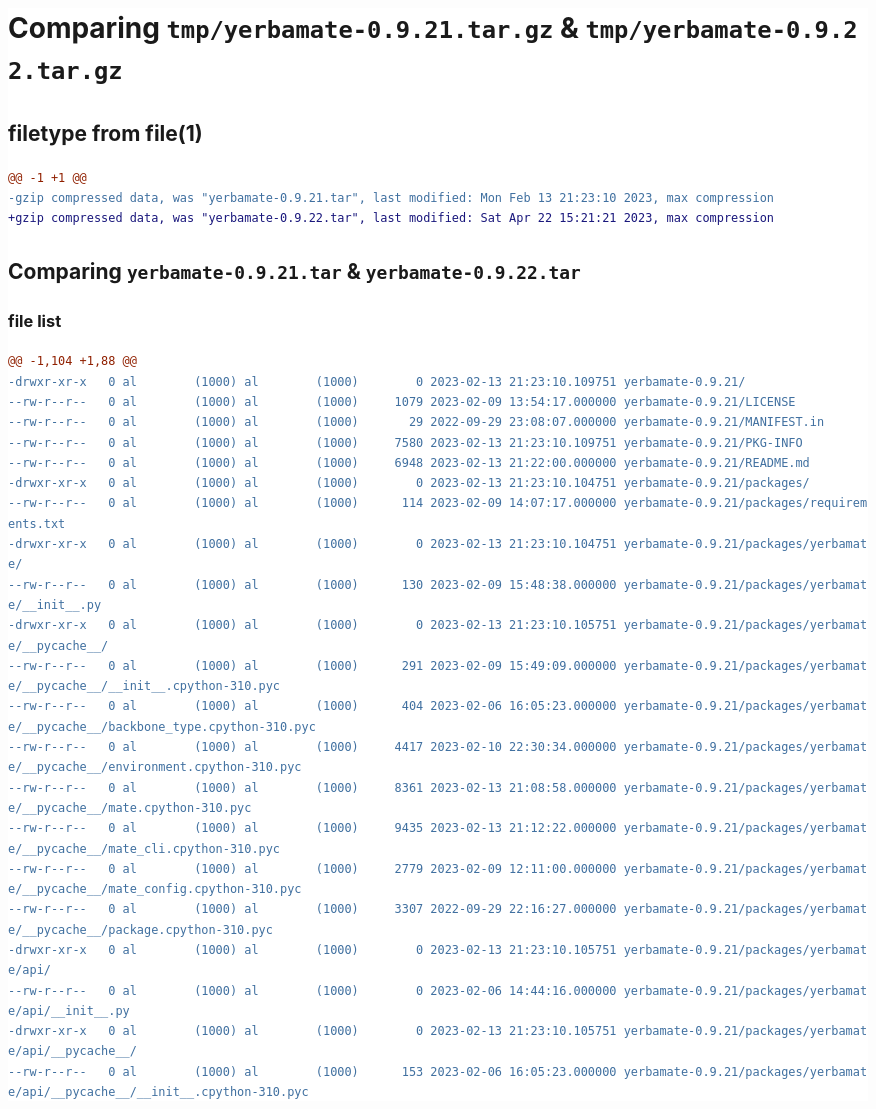 # Comparing `tmp/yerbamate-0.9.21.tar.gz` & `tmp/yerbamate-0.9.22.tar.gz`

## filetype from file(1)

```diff
@@ -1 +1 @@
-gzip compressed data, was "yerbamate-0.9.21.tar", last modified: Mon Feb 13 21:23:10 2023, max compression
+gzip compressed data, was "yerbamate-0.9.22.tar", last modified: Sat Apr 22 15:21:21 2023, max compression
```

## Comparing `yerbamate-0.9.21.tar` & `yerbamate-0.9.22.tar`

### file list

```diff
@@ -1,104 +1,88 @@
-drwxr-xr-x   0 al        (1000) al        (1000)        0 2023-02-13 21:23:10.109751 yerbamate-0.9.21/
--rw-r--r--   0 al        (1000) al        (1000)     1079 2023-02-09 13:54:17.000000 yerbamate-0.9.21/LICENSE
--rw-r--r--   0 al        (1000) al        (1000)       29 2022-09-29 23:08:07.000000 yerbamate-0.9.21/MANIFEST.in
--rw-r--r--   0 al        (1000) al        (1000)     7580 2023-02-13 21:23:10.109751 yerbamate-0.9.21/PKG-INFO
--rw-r--r--   0 al        (1000) al        (1000)     6948 2023-02-13 21:22:00.000000 yerbamate-0.9.21/README.md
-drwxr-xr-x   0 al        (1000) al        (1000)        0 2023-02-13 21:23:10.104751 yerbamate-0.9.21/packages/
--rw-r--r--   0 al        (1000) al        (1000)      114 2023-02-09 14:07:17.000000 yerbamate-0.9.21/packages/requirements.txt
-drwxr-xr-x   0 al        (1000) al        (1000)        0 2023-02-13 21:23:10.104751 yerbamate-0.9.21/packages/yerbamate/
--rw-r--r--   0 al        (1000) al        (1000)      130 2023-02-09 15:48:38.000000 yerbamate-0.9.21/packages/yerbamate/__init__.py
-drwxr-xr-x   0 al        (1000) al        (1000)        0 2023-02-13 21:23:10.105751 yerbamate-0.9.21/packages/yerbamate/__pycache__/
--rw-r--r--   0 al        (1000) al        (1000)      291 2023-02-09 15:49:09.000000 yerbamate-0.9.21/packages/yerbamate/__pycache__/__init__.cpython-310.pyc
--rw-r--r--   0 al        (1000) al        (1000)      404 2023-02-06 16:05:23.000000 yerbamate-0.9.21/packages/yerbamate/__pycache__/backbone_type.cpython-310.pyc
--rw-r--r--   0 al        (1000) al        (1000)     4417 2023-02-10 22:30:34.000000 yerbamate-0.9.21/packages/yerbamate/__pycache__/environment.cpython-310.pyc
--rw-r--r--   0 al        (1000) al        (1000)     8361 2023-02-13 21:08:58.000000 yerbamate-0.9.21/packages/yerbamate/__pycache__/mate.cpython-310.pyc
--rw-r--r--   0 al        (1000) al        (1000)     9435 2023-02-13 21:12:22.000000 yerbamate-0.9.21/packages/yerbamate/__pycache__/mate_cli.cpython-310.pyc
--rw-r--r--   0 al        (1000) al        (1000)     2779 2023-02-09 12:11:00.000000 yerbamate-0.9.21/packages/yerbamate/__pycache__/mate_config.cpython-310.pyc
--rw-r--r--   0 al        (1000) al        (1000)     3307 2022-09-29 22:16:27.000000 yerbamate-0.9.21/packages/yerbamate/__pycache__/package.cpython-310.pyc
-drwxr-xr-x   0 al        (1000) al        (1000)        0 2023-02-13 21:23:10.105751 yerbamate-0.9.21/packages/yerbamate/api/
--rw-r--r--   0 al        (1000) al        (1000)        0 2023-02-06 14:44:16.000000 yerbamate-0.9.21/packages/yerbamate/api/__init__.py
-drwxr-xr-x   0 al        (1000) al        (1000)        0 2023-02-13 21:23:10.105751 yerbamate-0.9.21/packages/yerbamate/api/__pycache__/
--rw-r--r--   0 al        (1000) al        (1000)      153 2023-02-06 16:05:23.000000 yerbamate-0.9.21/packages/yerbamate/api/__pycache__/__init__.cpython-310.pyc
```